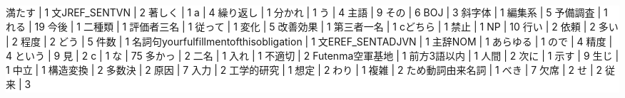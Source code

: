 満たす | 1
文JREF_SENTVN | 2
著しく | 1
a | 4
繰り返し | 1
分かれ | 1
う | 4
主語 | 9
その | 6
BOJ | 3
斜字体 | 1
編集系 | 5
予備調査 | 1
れる | 19
今後 | 1
二種類 | 1
評価者三名 | 1
従って | 1
変化 | 5
改善効果 | 1
第三者一名 | 1
cどちら | 1
禁止 | 1
NP | 10
行い | 2
依頼 | 2
多い | 2
程度 | 2
どう | 5
件数 | 1
名詞句yourfulfillmentofthisobligation | 1
文EREF_SENTADJVN | 1
主辞NOM | 1
あらゆる | 1
ので | 4
精度 | 4
という | 9
見 | 2
c | 1
な | 75
多かっ | 2
二名 | 1
入れ | 1
不適切 | 2
Futenma空軍基地 | 1
前方3語以内 | 1
人間 | 2
次に | 1
示す | 9
生じ | 1
中立 | 1
構造変換 | 2
多数決 | 2
原因 | 7
入力 | 2
工学的研究 | 1
想定 | 2
わり | 1
複雑 | 2
ため動詞由来名詞 | 1
べき | 7
欠席 | 2
せ | 2
従来 | 3